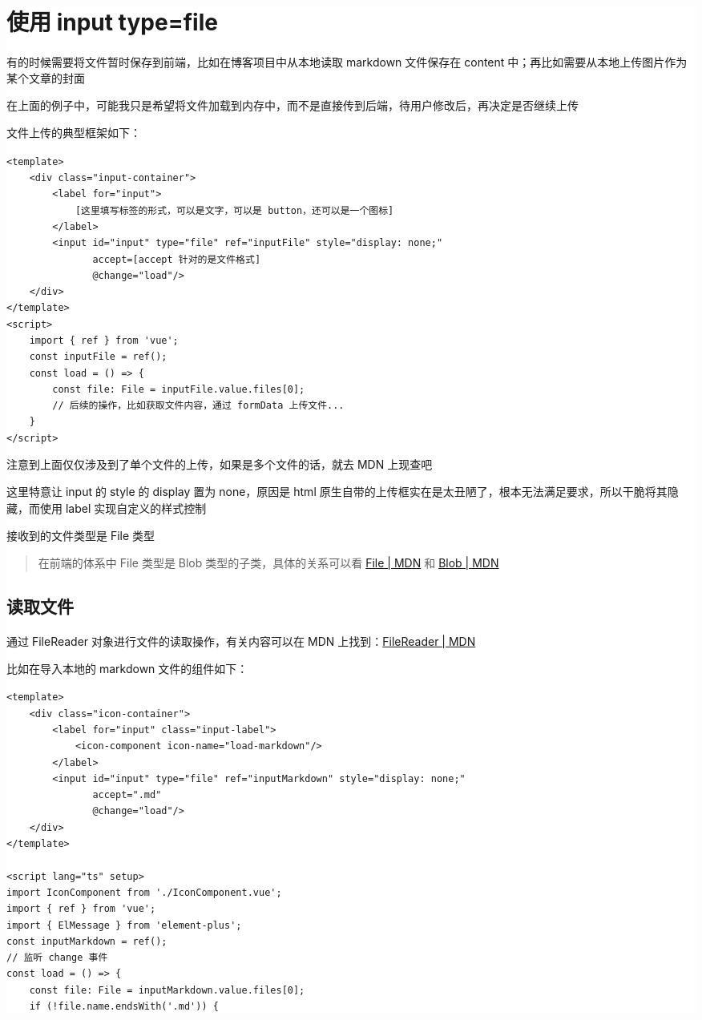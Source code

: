 # 使用 input type=file

有的时候需要将文件暂时保存到前端，比如在博客项目中从本地读取 markdown 文件保存在 content 中；再比如需要从本地上传图片作为某个文章的封面

在上面的例子中，可能我只是希望将文件加载到内存中，而不是直接传到后端，待用户修改后，再决定是否继续上传

文件上传的典型框架如下：

```vue
<template>
	<div class="input-container">
        <label for="input">
            [这里填写标签的形式，可以是文字，可以是 button，还可以是一个图标]
        </label>
        <input id="input" type="file" ref="inputFile" style="display: none;"
               accept=[accept 针对的是文件格式]
               @change="load"/>
    </div>
</template>
<script>
    import { ref } from 'vue';
    const inputFile = ref();
    const load = () => {
        const file: File = inputFile.value.files[0];
        // 后续的操作，比如获取文件内容，通过 formData 上传文件...
    }
</script>
```

注意到上面仅仅涉及到了单个文件的上传，如果是多个文件的话，就去 MDN 上现查吧

这里特意让 input 的 style 的 display 置为 none，原因是 html 原生自带的上传框实在是太丑陋了，根本无法满足要求，所以干脆将其隐藏，而使用 label 实现自定义的样式控制

接收到的文件类型是 File 类型

>   在前端的体系中 File 类型是 Blob 类型的子类，具体的关系可以看 [File | MDN](https://developer.mozilla.org/zh-CN/docs/Web/API/File) 和 [Blob | MDN](https://developer.mozilla.org/zh-CN/docs/Web/API/Blob)

## 读取文件

通过 FileReader 对象进行文件的读取操作，有关内容可以在 MDN 上找到：[FileReader | MDN](https://developer.mozilla.org/zh-CN/docs/Web/API/FileReader)

比如在导入本地的 markdown 文件的组件如下：

```vue
<template>
    <div class="icon-container">
        <label for="input" class="input-label">
            <icon-component icon-name="load-markdown"/>
        </label>
        <input id="input" type="file" ref="inputMarkdown" style="display: none;" 
               accept=".md"
               @change="load"/>
    </div>
</template>

<script lang="ts" setup>
import IconComponent from './IconComponent.vue';
import { ref } from 'vue';
import { ElMessage } from 'element-plus';
const inputMarkdown = ref();
// 监听 change 事件
const load = () => {
    const file: File = inputMarkdown.value.files[0];
    if (!file.name.endsWith('.md')) {
```
